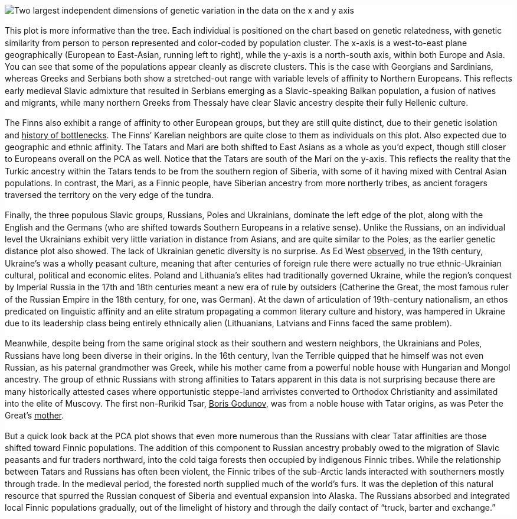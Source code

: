 ![Two largest independent dimensions of genetic variation in the data on the x and y axis](https://cdn.substack.com/image/fetch/w_1456,c_limit,f_auto,q_auto:good,fl_progressive:steep/https%3A%2F%2Fbucketeer-e05bbc84-baa3-437e-9518-adb32be77984.s3.amazonaws.com%2Fpublic%2Fimages%2Fcf2025af-eb60-4fd4-9266-5faa07507e24_1600x1023.png)

This plot is more informative than the tree. Each individual is positioned on the chart based on genetic relatedness, with genetic similarity from person to person represented and color-coded by population cluster. The x-axis is a west-to-east plane geographically (European to East-Asian, running left to right), while the y-axis is a north-south axis, within both Europe and Asia. You can see that some of the populations appear cleanly as discrete clusters. This is the case with Georgians and Sardinians, whereas Greeks and Serbians both show a stretched-out range with variable levels of affinity to Northern Europeans. This reflects early medieval Slavic admixture that resulted in Serbians emerging as a Slavic-speaking Balkan population, a fusion of natives and migrants, while many northern Greeks from Thessaly have clear Slavic ancestry despite their fully Hellenic culture.

The Finns also exhibit a range of affinity to other European groups, but they are still quite distinct, due to their genetic isolation and [history of bottlenecks](https://razib.substack.com/p/finnish-brains-baiting-and-bottlenecks?s=w). The Finns’ Karelian neighbors are quite close to them as individuals on this plot. Also expected due to geographic and ethnic affinity. The Tatars and Mari are both shifted to East Asians as a whole as you’d expect, though still closer to Europeans overall on the PCA as well. Notice that the Tatars are south of the Mari on the y-axis. This reflects the reality that the Turkic ancestry within the Tatars tends to be from the southern region of Siberia, with some of it having mixed with Central Asian populations. In contrast, the Mari, as a Finnic people, have Siberian ancestry from more northerly tribes, as ancient foragers traversed the territory on the very edge of the tundra.

Finally, the three populous Slavic groups, Russians, Poles and Ukrainians, dominate the left edge of the plot, along with the English and the Germans (who are shifted towards Southern Europeans in a relative sense). Unlike the Russians, on an individual level the Ukrainians exhibit very little variation in distance from Asians, and are quite similar to the Poles, as the earlier genetic distance plot also showed. The lack of Ukrainian genetic diversity is no surprise. As Ed West [observed](https://edwest.substack.com/p/did-lenin-create-ukraine?utm_source=url), in the 19th century, Ukraine’s was a wholly peasant culture, meaning that after centuries of foreign rule there were actually no true ethnic-Ukrainian cultural, political and economic elites. Poland and Lithuania’s elites had traditionally governed Ukraine, while the region’s conquest by Imperial Russia in the 17th and 18th centuries meant a new era of rule by outsiders (Catherine the Great, the most famous ruler of the Russian Empire in the 18th century, for one, was German). At the dawn of articulation of 19th-century nationalism, an ethos predicated on linguistic affinity and an elite stratum propagating a common literary culture and history, was hampered in Ukraine due to its leadership class being entirely ethnically alien (Lithuanians, Latvians and Finns faced the same problem).

Meanwhile, despite being from the same original stock as their southern and western neighbors, the Ukrainians and Poles, Russians have long been diverse in their origins. In the 16th century, Ivan the Terrible quipped that he himself was not even Russian, as his paternal grandmother was Greek, while his mother came from a powerful noble house with Hungarian and Mongol ancestry. The group of ethnic Russians with strong affinities to Tatars apparent in this data is not surprising because there are many historically attested cases where opportunistic steppe-land arrivistes converted to Orthodox Christianity and assimilated into the elite of Muscovy. The first non-Rurikid Tsar, [Boris Godunov](https://en.wikipedia.org/wiki/Boris_Godunov#Arts_and_popular_media), was from a noble house with Tatar origins, as was Peter the Great’s [mother](https://en.wikipedia.org/wiki/Natalya_Naryshkina).

But a quick look back at the PCA plot shows that even more numerous than the Russians with clear Tatar affinities are those shifted toward Finnic populations. The addition of this component to Russian ancestry probably owed to the migration of Slavic peasants and fur traders northward, into the cold taiga forests then occupied by indigenous Finnic tribes. While the relationship between Tatars and Russians has often been violent, the Finnic tribes of the sub-Arctic lands interacted with southerners mostly through trade. In the medieval period, the forested north supplied much of the world’s furs. It was the depletion of this natural resource that spurred the Russian conquest of Siberia and eventual expansion into Alaska. The Russians absorbed and integrated local Finnic populations gradually, out of the limelight of history and through the daily contact of “truck, barter and exchange.”
